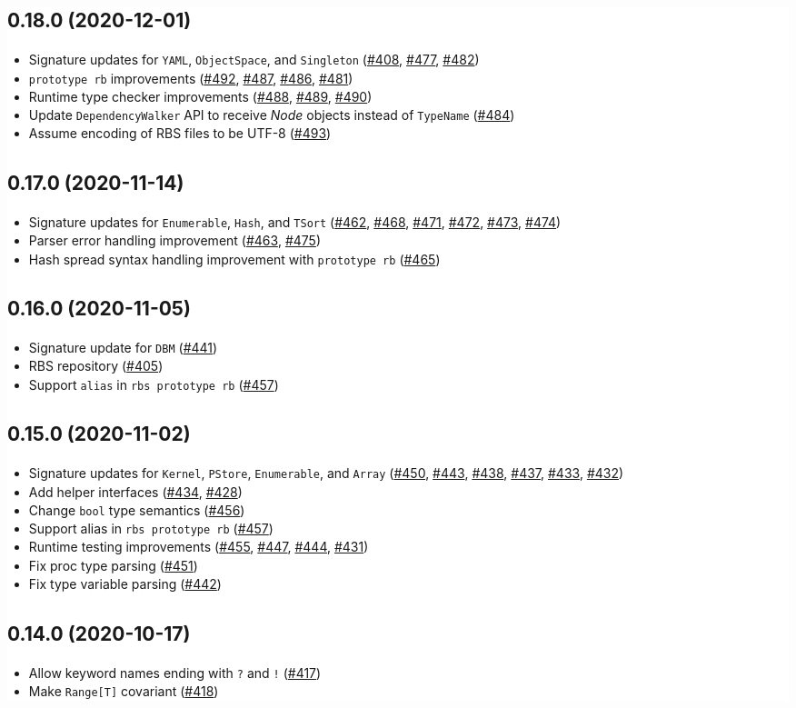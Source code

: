 ## 0.18.0 (2020-12-01)

- Signature updates for `YAML`, `ObjectSpace`, and `Singleton` ([#408](https://github.com/ruby/rbs/pull/408), [#477](https://github.com/ruby/rbs/pull/477), [#482](https://github.com/ruby/rbs/pull/482))
- `prototype rb` improvements ([#492](https://github.com/ruby/rbs/pull/492), [#487](https://github.com/ruby/rbs/pull/487), [#486](https://github.com/ruby/rbs/pull/486), [#481](https://github.com/ruby/rbs/pull/481))
- Runtime type checker improvements ([#488](https://github.com/ruby/rbs/pull/488), [#489](https://github.com/ruby/rbs/pull/489), [#490](https://github.com/ruby/rbs/pull/490))
- Update `DependencyWalker` API to receive _Node_ objects instead of `TypeName` ([#484](https://github.com/ruby/rbs/pull/484))
- Assume encoding of RBS files to be UTF-8 ([#493](https://github.com/ruby/rbs/pull/493))

## 0.17.0 (2020-11-14)

- Signature updates for `Enumerable`, `Hash`, and `TSort` ([#462](https://github.com/ruby/rbs/pull/462), [#468](https://github.com/ruby/rbs/pull/468), [#471](https://github.com/ruby/rbs/pull/471), [#472](https://github.com/ruby/rbs/pull/472), [#473](https://github.com/ruby/rbs/pull/473), [#474](https://github.com/ruby/rbs/pull/474))
- Parser error handling improvement ([#463](https://github.com/ruby/rbs/pull/463), [#475](https://github.com/ruby/rbs/pull/475))
- Hash spread syntax handling improvement with `prototype rb` ([#465](https://github.com/ruby/rbs/pull/465))

## 0.16.0 (2020-11-05)

- Signature update for `DBM` ([#441](https://github.com/ruby/rbs/pull/441))
- RBS repository ([#405](https://github.com/ruby/rbs/pull/405))
- Support `alias` in `rbs prototype rb` ([#457](https://github.com/ruby/rbs/pull/457))

## 0.15.0 (2020-11-02)

- Signature updates for `Kernel`, `PStore`, `Enumerable`, and `Array` ([#450](https://github.com/ruby/rbs/pull/450), [#443](https://github.com/ruby/rbs/pull/443), [#438](https://github.com/ruby/rbs/pull/438), [#437](https://github.com/ruby/rbs/pull/437), [#433](https://github.com/ruby/rbs/pull/433), [#432](https://github.com/ruby/rbs/pull/432))
- Add helper interfaces ([#434](https://github.com/ruby/rbs/pull/434), [#428](https://github.com/ruby/rbs/pull/428))
- Change `bool` type semantics ([#456](https://github.com/ruby/rbs/pull/456))
- Support alias in `rbs prototype rb` ([#457](https://github.com/ruby/rbs/pull/457))
- Runtime testing improvements ([#455](https://github.com/ruby/rbs/pull/455), [#447](https://github.com/ruby/rbs/pull/447), [#444](https://github.com/ruby/rbs/pull/444), [#431](https://github.com/ruby/rbs/pull/431))
- Fix proc type parsing ([#451](https://github.com/ruby/rbs/pull/451))
- Fix type variable parsing ([#442](https://github.com/ruby/rbs/pull/442))

## 0.14.0 (2020-10-17)

- Allow keyword names ending with `?` and `!` ([#417](https://github.com/ruby/rbs/pull/417))
- Make `Range[T]` covariant ([#418](https://github.com/ruby/rbs/pull/418))
